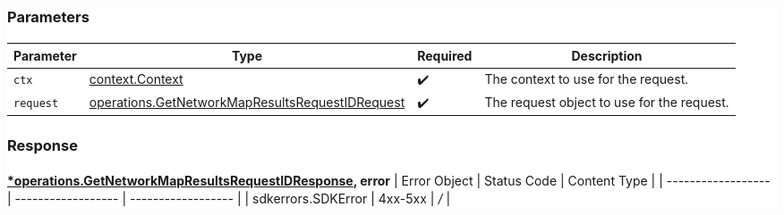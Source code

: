 ### Parameters

| Parameter                                                                                                              | Type                                                                                                                   | Required                                                                                                               | Description                                                                                                            |
| ---------------------------------------------------------------------------------------------------------------------- | ---------------------------------------------------------------------------------------------------------------------- | ---------------------------------------------------------------------------------------------------------------------- | ---------------------------------------------------------------------------------------------------------------------- |
| `ctx`                                                                                                                  | [context.Context](https://pkg.go.dev/context#Context)                                                                  | :heavy_check_mark:                                                                                                     | The context to use for the request.                                                                                    |
| `request`                                                                                                              | [operations.GetNetworkMapResultsRequestIDRequest](../../pkg/models/operations/getnetworkmapresultsrequestidrequest.md) | :heavy_check_mark:                                                                                                     | The request object to use for the request.                                                                             |


### Response

**[*operations.GetNetworkMapResultsRequestIDResponse](../../pkg/models/operations/getnetworkmapresultsrequestidresponse.md), error**
| Error Object       | Status Code        | Content Type       |
| ------------------ | ------------------ | ------------------ |
| sdkerrors.SDKError | 4xx-5xx            | */*                |
